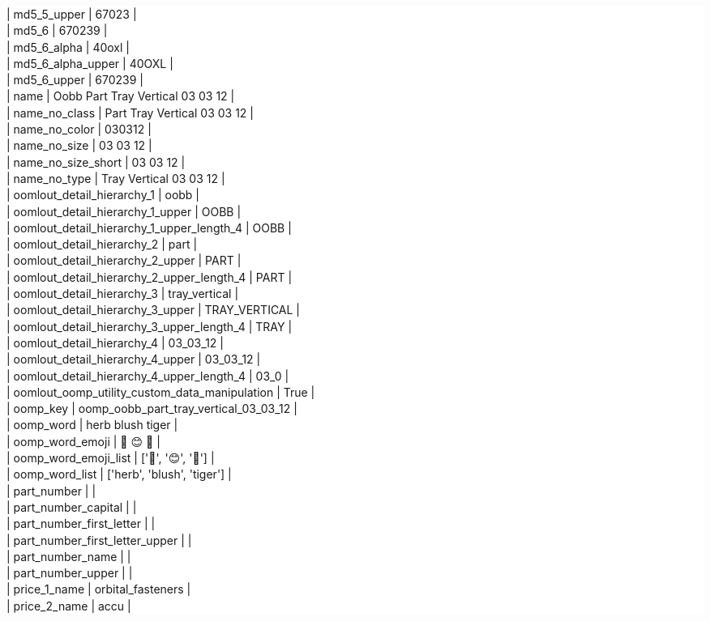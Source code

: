 | md5_5_upper | 67023 |  
| md5_6 | 670239 |  
| md5_6_alpha | 40oxl |  
| md5_6_alpha_upper | 40OXL |  
| md5_6_upper | 670239 |  
| name | Oobb Part Tray Vertical 03 03 12 |  
| name_no_class | Part Tray Vertical 03 03 12 |  
| name_no_color | 030312 |  
| name_no_size | 03 03 12 |  
| name_no_size_short | 03 03 12 |  
| name_no_type | Tray Vertical 03 03 12 |  
| oomlout_detail_hierarchy_1 | oobb |  
| oomlout_detail_hierarchy_1_upper | OOBB |  
| oomlout_detail_hierarchy_1_upper_length_4 | OOBB |  
| oomlout_detail_hierarchy_2 | part |  
| oomlout_detail_hierarchy_2_upper | PART |  
| oomlout_detail_hierarchy_2_upper_length_4 | PART |  
| oomlout_detail_hierarchy_3 | tray_vertical |  
| oomlout_detail_hierarchy_3_upper | TRAY_VERTICAL |  
| oomlout_detail_hierarchy_3_upper_length_4 | TRAY |  
| oomlout_detail_hierarchy_4 | 03_03_12 |  
| oomlout_detail_hierarchy_4_upper | 03_03_12 |  
| oomlout_detail_hierarchy_4_upper_length_4 | 03_0 |  
| oomlout_oomp_utility_custom_data_manipulation | True |  
| oomp_key | oomp_oobb_part_tray_vertical_03_03_12 |  
| oomp_word | herb blush tiger |  
| oomp_word_emoji | :herb: :blush: :tiger: |  
| oomp_word_emoji_list | [':herb:', ':blush:', ':tiger:'] |  
| oomp_word_list | ['herb', 'blush', 'tiger'] |  
| part_number |  |  
| part_number_capital |  |  
| part_number_first_letter |  |  
| part_number_first_letter_upper |  |  
| part_number_name |  |  
| part_number_upper |  |  
| price_1_name | orbital_fasteners |  
| price_2_name | accu |  